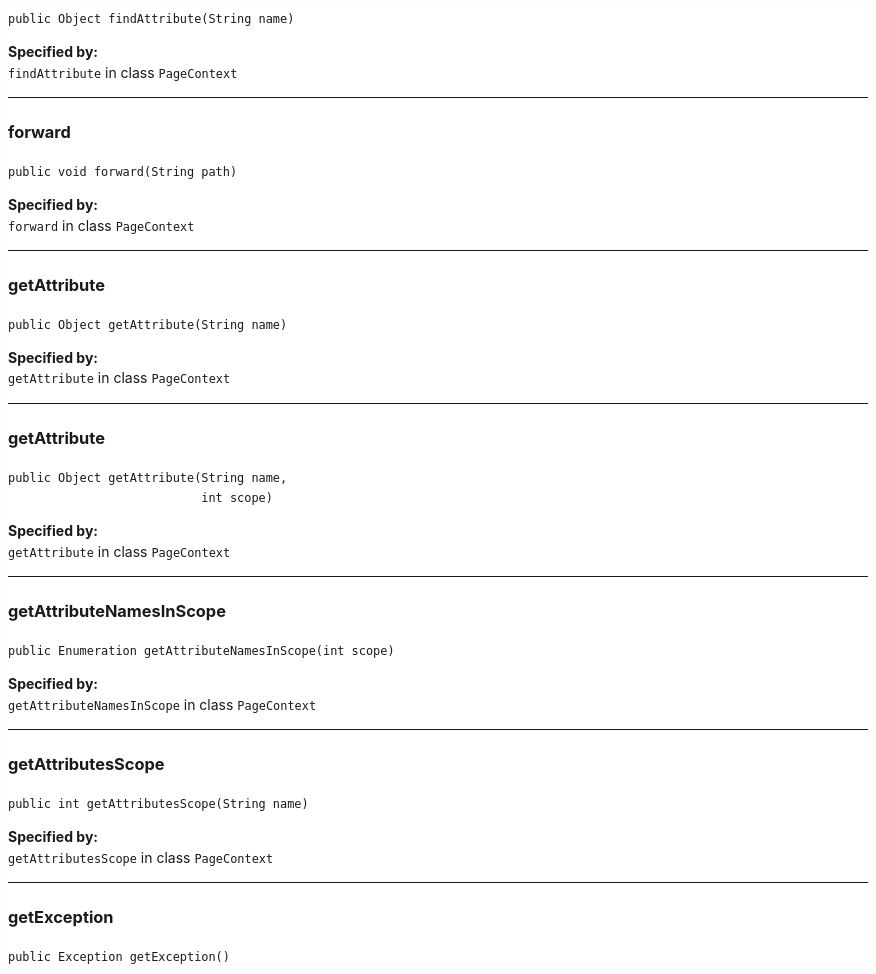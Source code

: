     public Object findAttribute(String name)

**Specified by:**  
`findAttribute` in class `PageContext`

------------------------------------------------------------------------

### forward

    public void forward(String path)

**Specified by:**  
`forward` in class `PageContext`

------------------------------------------------------------------------

### getAttribute

    public Object getAttribute(String name)

**Specified by:**  
`getAttribute` in class `PageContext`

------------------------------------------------------------------------

### getAttribute

    public Object getAttribute(String name,
                               int scope)

**Specified by:**  
`getAttribute` in class `PageContext`

------------------------------------------------------------------------

### getAttributeNamesInScope

    public Enumeration getAttributeNamesInScope(int scope)

**Specified by:**  
`getAttributeNamesInScope` in class `PageContext`

------------------------------------------------------------------------

### getAttributesScope

    public int getAttributesScope(String name)

**Specified by:**  
`getAttributesScope` in class `PageContext`

------------------------------------------------------------------------

### getException

    public Exception getException()
